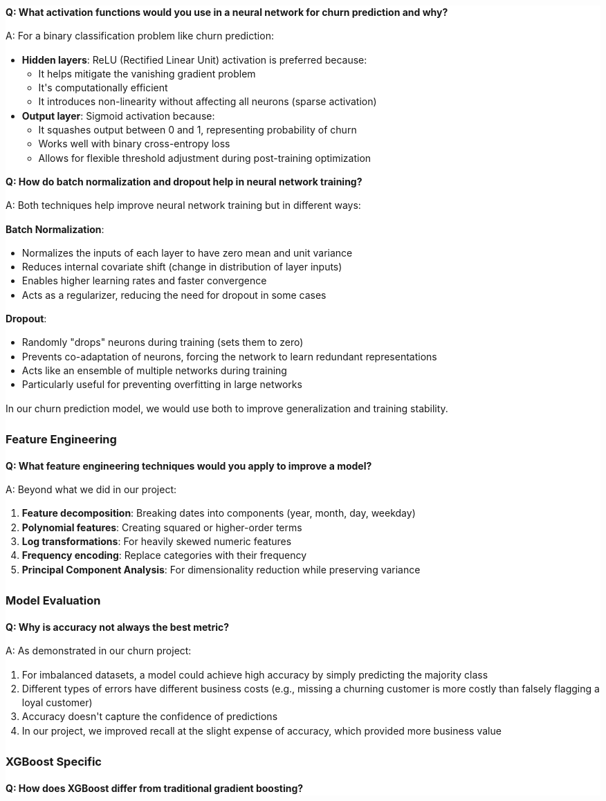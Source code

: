 **Q: What activation functions would you use in a neural network for churn prediction and why?**

A: For a binary classification problem like churn prediction:
- **Hidden layers**: ReLU (Rectified Linear Unit) activation is preferred because:
  - It helps mitigate the vanishing gradient problem
  - It's computationally efficient
  - It introduces non-linearity without affecting all neurons (sparse activation)
- **Output layer**: Sigmoid activation because:
  - It squashes output between 0 and 1, representing probability of churn
  - Works well with binary cross-entropy loss
  - Allows for flexible threshold adjustment during post-training optimization

**Q: How do batch normalization and dropout help in neural network training?**

A: Both techniques help improve neural network training but in different ways:

**Batch Normalization**:
- Normalizes the inputs of each layer to have zero mean and unit variance
- Reduces internal covariate shift (change in distribution of layer inputs)
- Enables higher learning rates and faster convergence
- Acts as a regularizer, reducing the need for dropout in some cases

**Dropout**:
- Randomly "drops" neurons during training (sets them to zero)
- Prevents co-adaptation of neurons, forcing the network to learn redundant representations
- Acts like an ensemble of multiple networks during training
- Particularly useful for preventing overfitting in large networks

In our churn prediction model, we would use both to improve generalization and training stability.

### Feature Engineering
**Q: What feature engineering techniques would you apply to improve a model?**

A: Beyond what we did in our project:
1. **Feature decomposition**: Breaking dates into components (year, month, day, weekday)
2. **Polynomial features**: Creating squared or higher-order terms
3. **Log transformations**: For heavily skewed numeric features
4. **Frequency encoding**: Replace categories with their frequency
5. **Principal Component Analysis**: For dimensionality reduction while preserving variance

### Model Evaluation
**Q: Why is accuracy not always the best metric?**

A: As demonstrated in our churn project:
1. For imbalanced datasets, a model could achieve high accuracy by simply predicting the majority class
2. Different types of errors have different business costs (e.g., missing a churning customer is more costly than falsely flagging a loyal customer)
3. Accuracy doesn't capture the confidence of predictions
4. In our project, we improved recall at the slight expense of accuracy, which provided more business value

### XGBoost Specific
**Q: How does XGBoost differ from traditional gradient boosting?**
